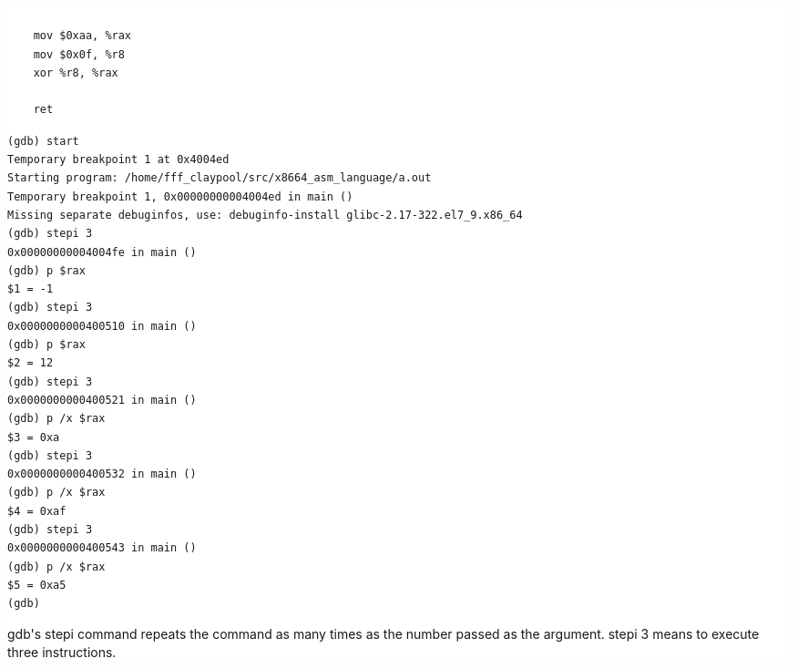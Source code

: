 ```Assembly

	mov $0xaa, %rax
	mov $0x0f, %r8
	xor %r8, %rax

	ret
```

```
(gdb) start
Temporary breakpoint 1 at 0x4004ed
Starting program: /home/fff_claypool/src/x8664_asm_language/a.out
Temporary breakpoint 1, 0x00000000004004ed in main ()
Missing separate debuginfos, use: debuginfo-install glibc-2.17-322.el7_9.x86_64
(gdb) stepi 3
0x00000000004004fe in main ()
(gdb) p $rax
$1 = -1
(gdb) stepi 3
0x0000000000400510 in main ()
(gdb) p $rax
$2 = 12
(gdb) stepi 3
0x0000000000400521 in main ()
(gdb) p /x $rax
$3 = 0xa
(gdb) stepi 3
0x0000000000400532 in main ()
(gdb) p /x $rax
$4 = 0xaf
(gdb) stepi 3
0x0000000000400543 in main ()
(gdb) p /x $rax
$5 = 0xa5
(gdb)
```

gdb's stepi command repeats the command as many times as the number passed as the argument. stepi 3 means to execute three instructions.
